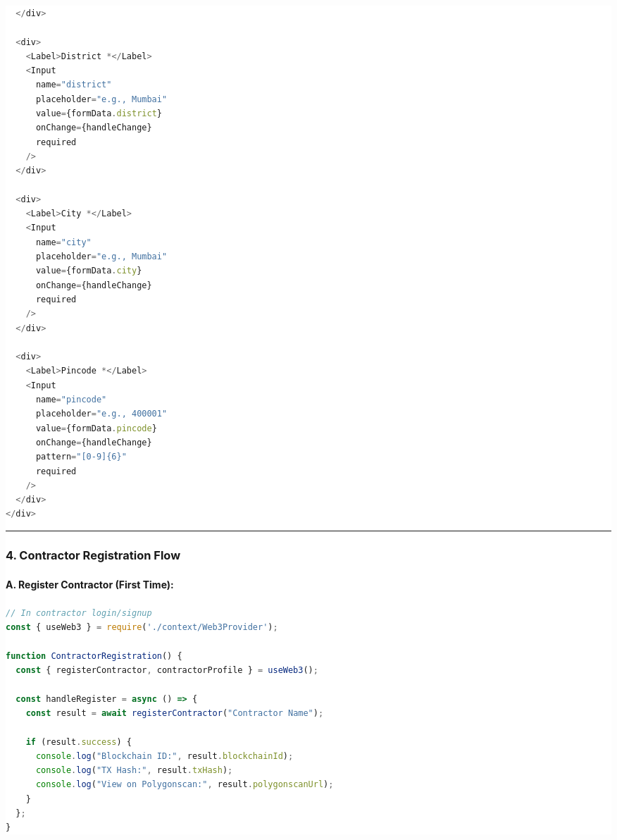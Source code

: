 ```javascript
  </div>
  
  <div>
    <Label>District *</Label>
    <Input
      name="district"
      placeholder="e.g., Mumbai"
      value={formData.district}
      onChange={handleChange}
      required
    />
  </div>
  
  <div>
    <Label>City *</Label>
    <Input
      name="city"
      placeholder="e.g., Mumbai"
      value={formData.city}
      onChange={handleChange}
      required
    />
  </div>
  
  <div>
    <Label>Pincode *</Label>
    <Input
      name="pincode"
      placeholder="e.g., 400001"
      value={formData.pincode}
      onChange={handleChange}
      pattern="[0-9]{6}"
      required
    />
  </div>
</div>
```

---

### 4. Contractor Registration Flow

#### A. Register Contractor (First Time):
```javascript
// In contractor login/signup
const { useWeb3 } = require('./context/Web3Provider');

function ContractorRegistration() {
  const { registerContractor, contractorProfile } = useWeb3();
  
  const handleRegister = async () => {
    const result = await registerContractor("Contractor Name");
    
    if (result.success) {
      console.log("Blockchain ID:", result.blockchainId);
      console.log("TX Hash:", result.txHash);
      console.log("View on Polygonscan:", result.polygonscanUrl);
    }
  };
}
```
